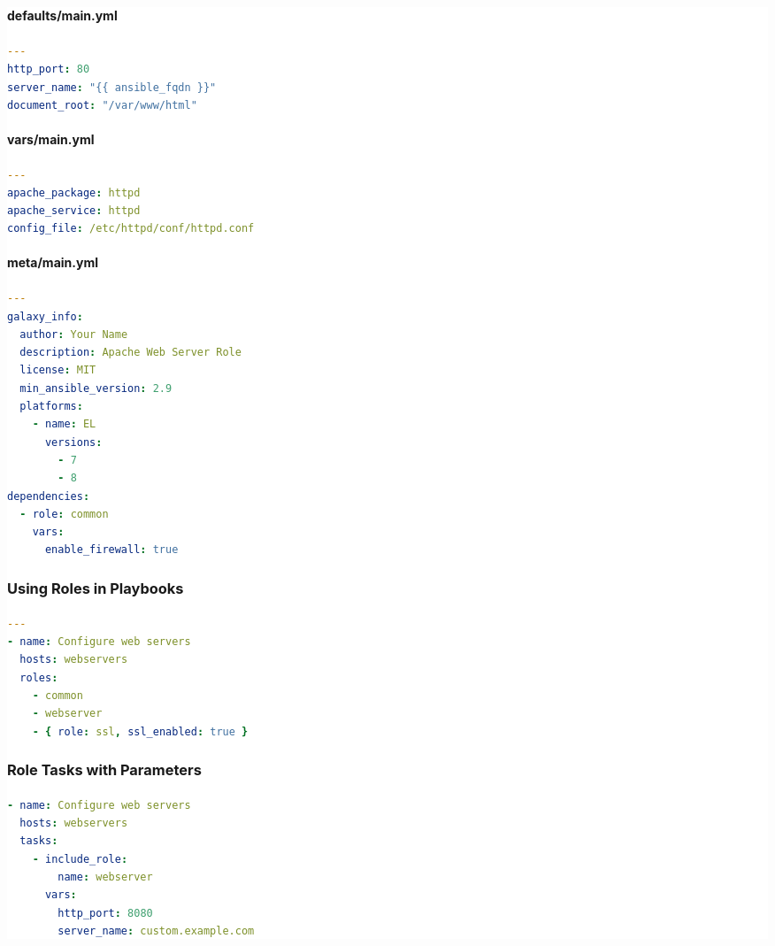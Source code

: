 #### defaults/main.yml
```yaml
---
http_port: 80
server_name: "{{ ansible_fqdn }}"
document_root: "/var/www/html"
```

#### vars/main.yml
```yaml
---
apache_package: httpd
apache_service: httpd
config_file: /etc/httpd/conf/httpd.conf
```

#### meta/main.yml
```yaml
---
galaxy_info:
  author: Your Name
  description: Apache Web Server Role
  license: MIT
  min_ansible_version: 2.9
  platforms:
    - name: EL
      versions:
        - 7
        - 8
dependencies:
  - role: common
    vars:
      enable_firewall: true
```

### Using Roles in Playbooks
```yaml
---
- name: Configure web servers
  hosts: webservers
  roles:
    - common
    - webserver
    - { role: ssl, ssl_enabled: true }
```

### Role Tasks with Parameters
```yaml
- name: Configure web servers
  hosts: webservers
  tasks:
    - include_role:
        name: webserver
      vars:
        http_port: 8080
        server_name: custom.example.com
```

